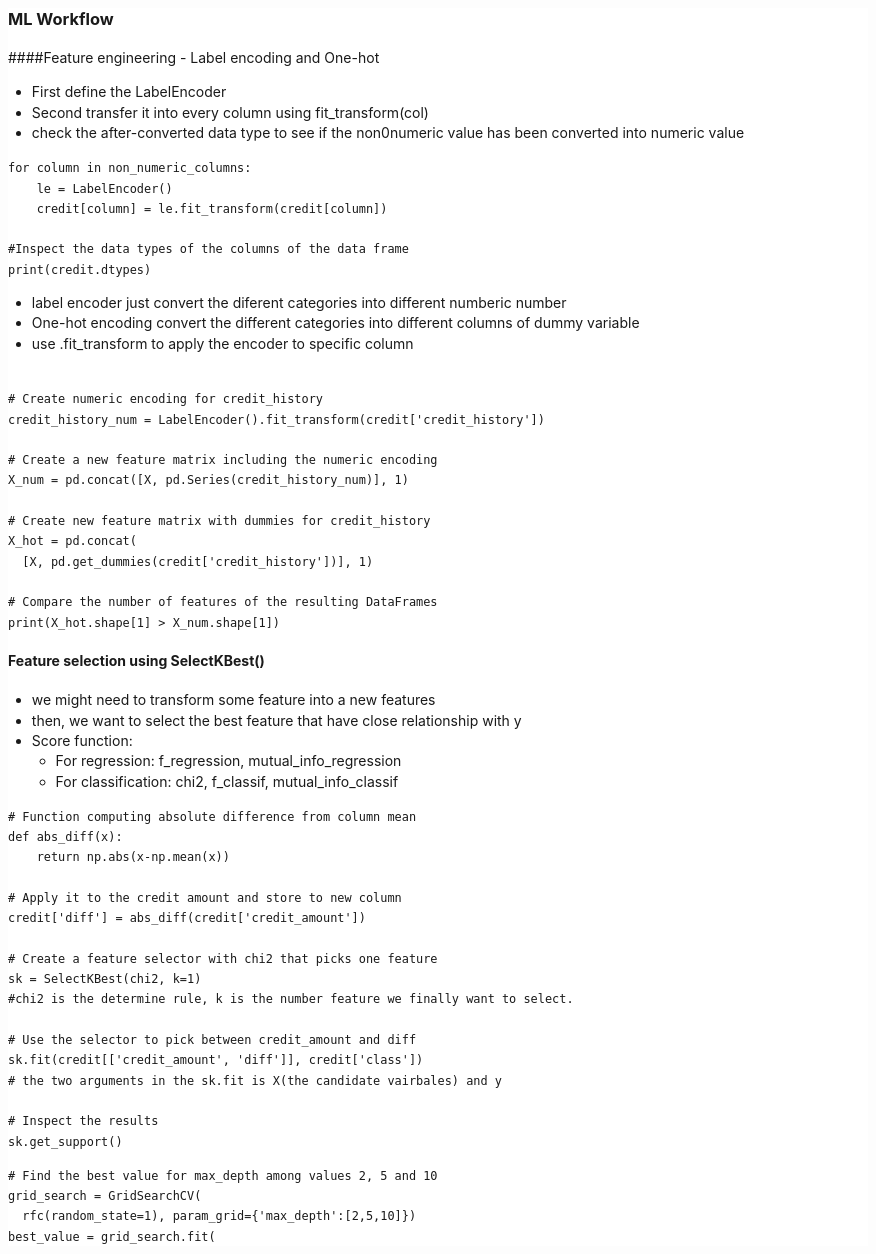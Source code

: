 ### ML Workflow
####Feature engineering - Label encoding and One-hot
- First define the LabelEncoder
- Second transfer it into every column using fit_transform(col)
- check the after-converted data type to see if the non0numeric value has been converted into numeric value

```
for column in non_numeric_columns:
    le = LabelEncoder()
    credit[column] = le.fit_transform(credit[column])
    
#Inspect the data types of the columns of the data frame
print(credit.dtypes)
```
- label encoder just convert the diferent categories into different numberic number
- One-hot encoding convert the different categories into different columns of dummy variable
- use .fit_transform to apply the encoder to specific column

```

# Create numeric encoding for credit_history
credit_history_num = LabelEncoder().fit_transform(credit['credit_history'])

# Create a new feature matrix including the numeric encoding
X_num = pd.concat([X, pd.Series(credit_history_num)], 1)

# Create new feature matrix with dummies for credit_history
X_hot = pd.concat(
  [X, pd.get_dummies(credit['credit_history'])], 1)

# Compare the number of features of the resulting DataFrames
print(X_hot.shape[1] > X_num.shape[1])
```

#### Feature selection using SelectKBest()
- we might need to transform some feature into a new features
- then, we want to select the best feature that have close relationship with y
- Score function:
	- For regression: f_regression, mutual\_info_regression
	- For classification: chi2, f\_classif, mutual\_info\_classif

```
# Function computing absolute difference from column mean
def abs_diff(x):
    return np.abs(x-np.mean(x))

# Apply it to the credit amount and store to new column
credit['diff'] = abs_diff(credit['credit_amount'])

# Create a feature selector with chi2 that picks one feature
sk = SelectKBest(chi2, k=1) 
#chi2 is the determine rule, k is the number feature we finally want to select.

# Use the selector to pick between credit_amount and diff
sk.fit(credit[['credit_amount', 'diff']], credit['class'])
# the two arguments in the sk.fit is X(the candidate vairbales) and y

# Inspect the results
sk.get_support()
```
```
# Find the best value for max_depth among values 2, 5 and 10
grid_search = GridSearchCV(
  rfc(random_state=1), param_grid={'max_depth':[2,5,10]})
best_value = grid_search.fit(
```